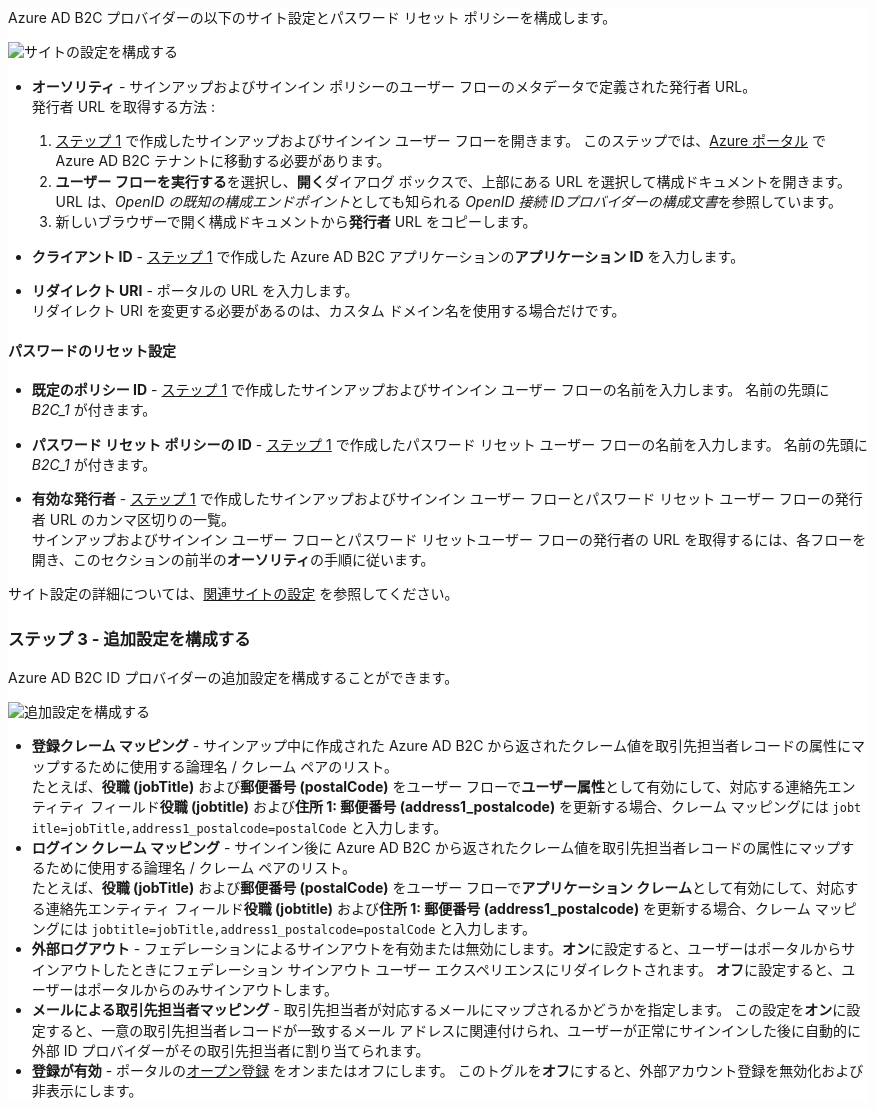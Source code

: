 Azure AD B2C プロバイダーの以下のサイト設定とパスワード リセット ポリシーを構成します。

![サイトの設定を構成する](media/use-simplified-authentication-configuration/configure-ad-b2c-step2.png "サイトの設定を構成する")

- **オーソリティ** - サインアップおよびサインイン ポリシーのユーザー フローのメタデータで定義された発行者 URL。
<br> 発行者 URL を取得する方法 :

   1. [ステップ 1](#step-1---configure-the-azure-active-directory-b2c-application) で作成したサインアップおよびサインイン ユーザー フローを開きます。 このステップでは、[Azure ポータル](https://portal.azure.com) で Azure AD B2C テナントに移動する必要があります。
   1. **ユーザー フローを実行する**を選択し、**開く**ダイアログ ボックスで、上部にある URL を選択して構成ドキュメントを開きます。 <br> URL は、*OpenID の既知の構成エンドポイント*としても知られる *OpenID 接続 IDプロバイダーの構成文書*を参照しています。
   1. 新しいブラウザーで開く構成ドキュメントから**発行者** URL をコピーします。  

- **クライアント ID** - [ステップ 1](#step-1---configure-the-azure-active-directory-b2c-application) で作成した Azure AD B2C アプリケーションの**アプリケーション ID** を入力します。

- **リダイレクト URI** - ポータルの URL を入力します。 <br> リダイレクト URI を変更する必要があるのは、カスタム ドメイン名を使用する場合だけです。

#### <a name="password-reset-settings"></a>パスワードのリセット設定

- **既定のポリシー ID** - [ステップ 1](#step-1---configure-the-azure-active-directory-b2c-application) で作成したサインアップおよびサインイン ユーザー フローの名前を入力します。 名前の先頭に *B2C_1* が付きます。

- **パスワード リセット ポリシーの ID** - [ステップ 1](#step-1---configure-the-azure-active-directory-b2c-application) で作成したパスワード リセット ユーザー フローの名前を入力します。 名前の先頭に *B2C_1* が付きます。

- **有効な発行者** - [ステップ 1](#step-1---configure-the-azure-active-directory-b2c-application) で作成したサインアップおよびサインイン ユーザー フローとパスワード リセット ユーザー フローの発行者 URL のカンマ区切りの一覧。 
<br> サインアップおよびサインイン ユーザー フローとパスワード リセットユーザー フローの発行者の URL を取得するには、各フローを開き、このセクションの前半の**オーソリティ**の手順に従います。

サイト設定の詳細については、[関連サイトの設定](azure-ad-b2c.md#related-site-settings) を参照してください。

### <a name="step-3---configure-additional-settings"></a>ステップ 3 - 追加設定を構成する

Azure AD B2C ID プロバイダーの追加設定を構成することができます。

![追加設定を構成する](media/use-simplified-authentication-configuration/configure-ad-b2c-step3.png "追加設定を構成する")

- **登録クレーム マッピング** - サインアップ中に作成された Azure AD B2C から返されたクレーム値を取引先担当者レコードの属性にマップするために使用する論理名 / クレーム ペアのリスト。 <br> たとえば、**役職 (jobTitle)** および**郵便番号 (postalCode)** をユーザー フローで**ユーザー属性**として有効にして、対応する連絡先エンティティ フィールド**役職 (jobtitle)** および**住所 1: 郵便番号 (address1_postalcode)** を更新する場合、クレーム マッピングには ```jobtitle=jobTitle,address1_postalcode=postalCode``` と入力します。
- **ログイン クレーム マッピング** - サインイン後に Azure AD B2C から返されたクレーム値を取引先担当者レコードの属性にマップするために使用する論理名 / クレーム ペアのリスト。 <br> たとえば、**役職 (jobTitle)** および**郵便番号 (postalCode)** をユーザー フローで**アプリケーション クレーム**として有効にして、対応する連絡先エンティティ フィールド**役職 (jobtitle)** および**住所 1: 郵便番号 (address1_postalcode)** を更新する場合、クレーム マッピングには ```jobtitle=jobTitle,address1_postalcode=postalCode``` と入力します。
- **外部ログアウト** - フェデレーションによるサインアウトを有効または無効にします。**オン**に設定すると、ユーザーはポータルからサインアウトしたときにフェデレーション サインアウト ユーザー エクスペリエンスにリダイレクトされます。 **オフ**に設定すると、ユーザーはポータルからのみサインアウトします。
- **メールによる取引先担当者マッピング** - 取引先担当者が対応するメールにマップされるかどうかを指定します。 この設定を**オン**に設定すると、一意の取引先担当者レコードが一致するメール アドレスに関連付けられ、ユーザーが正常にサインインした後に自動的に外部 ID プロバイダーがその取引先担当者に割り当てられます。
- **登録が有効** - ポータルの[オープン登録](configure-portal-authentication.md#open-registration) をオンまたはオフにします。 このトグルを**オフ**にすると、外部アカウント登録を無効化および非表示にします。
